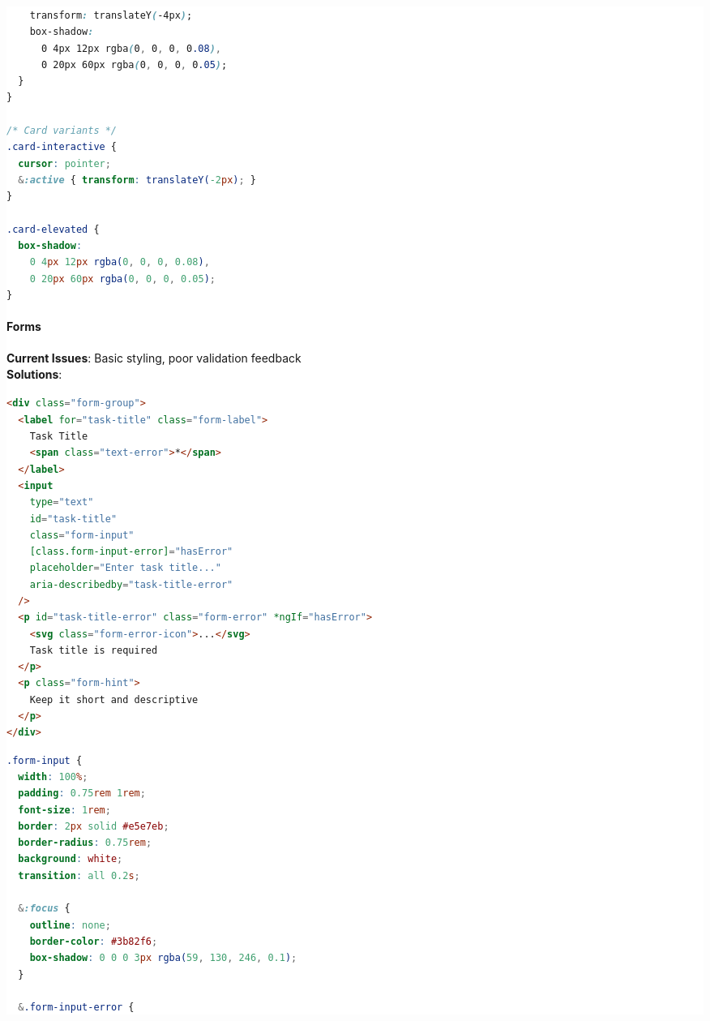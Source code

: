 ```css
    transform: translateY(-4px);
    box-shadow: 
      0 4px 12px rgba(0, 0, 0, 0.08),
      0 20px 60px rgba(0, 0, 0, 0.05);
  }
}

/* Card variants */
.card-interactive {
  cursor: pointer;
  &:active { transform: translateY(-2px); }
}

.card-elevated {
  box-shadow: 
    0 4px 12px rgba(0, 0, 0, 0.08),
    0 20px 60px rgba(0, 0, 0, 0.05);
}
```

#### Forms
**Current Issues**: Basic styling, poor validation feedback  
**Solutions**:
```html
<div class="form-group">
  <label for="task-title" class="form-label">
    Task Title
    <span class="text-error">*</span>
  </label>
  <input 
    type="text" 
    id="task-title"
    class="form-input"
    [class.form-input-error]="hasError"
    placeholder="Enter task title..."
    aria-describedby="task-title-error"
  />
  <p id="task-title-error" class="form-error" *ngIf="hasError">
    <svg class="form-error-icon">...</svg>
    Task title is required
  </p>
  <p class="form-hint">
    Keep it short and descriptive
  </p>
</div>
```

```css
.form-input {
  width: 100%;
  padding: 0.75rem 1rem;
  font-size: 1rem;
  border: 2px solid #e5e7eb;
  border-radius: 0.75rem;
  background: white;
  transition: all 0.2s;
  
  &:focus {
    outline: none;
    border-color: #3b82f6;
    box-shadow: 0 0 0 3px rgba(59, 130, 246, 0.1);
  }
  
  &.form-input-error {
```